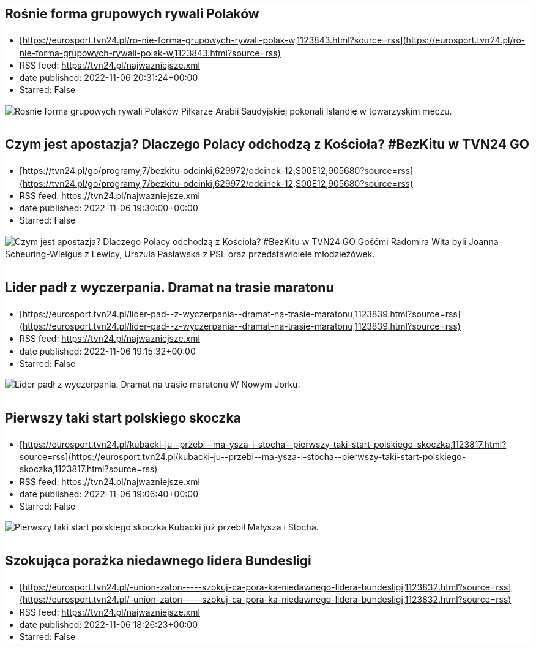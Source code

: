 ## Rośnie forma grupowych rywali Polaków
 - [https://eurosport.tvn24.pl/ro-nie-forma-grupowych-rywali-polak-w,1123843.html?source=rss](https://eurosport.tvn24.pl/ro-nie-forma-grupowych-rywali-polak-w,1123843.html?source=rss)
 - RSS feed: https://tvn24.pl/najwazniejsze.xml
 - date published: 2022-11-06 20:31:24+00:00
 - Starred: False

<img alt="Rośnie forma grupowych rywali Polaków" src="https://tvn24.pl/najnowsze/cdn-zdjecie-9hjrbp-saud-abdulhamid-strzelil-zwycieskiego-gola/alternates/LANDSCAPE_1280" />
    Piłkarze Arabii Saudyjskiej pokonali Islandię w towarzyskim meczu.

## Czym jest apostazja? Dlaczego Polacy odchodzą z Kościoła? #BezKitu w TVN24 GO
 - [https://tvn24.pl/go/programy,7/bezkitu-odcinki,629972/odcinek-12,S00E12,905680?source=rss](https://tvn24.pl/go/programy,7/bezkitu-odcinki,629972/odcinek-12,S00E12,905680?source=rss)
 - RSS feed: https://tvn24.pl/najwazniejsze.xml
 - date published: 2022-11-06 19:30:00+00:00
 - Starred: False

<img alt="Czym jest apostazja? Dlaczego Polacy odchodzą z Kościoła? #BezKitu w TVN24 GO" src="https://tvn24.pl/najnowsze/cdn-zdjecie-hpdssw-bez-kitu-6204834/alternates/LANDSCAPE_1280" />
    Gośćmi Radomira Wita byli Joanna Scheuring-Wielgus z Lewicy, Urszula Pasławska z PSL oraz przedstawiciele młodzieżówek.

## Lider padł z wyczerpania. Dramat na trasie maratonu
 - [https://eurosport.tvn24.pl/lider-pad--z-wyczerpania--dramat-na-trasie-maratonu,1123839.html?source=rss](https://eurosport.tvn24.pl/lider-pad--z-wyczerpania--dramat-na-trasie-maratonu,1123839.html?source=rss)
 - RSS feed: https://tvn24.pl/najwazniejsze.xml
 - date published: 2022-11-06 19:15:32+00:00
 - Starred: False

<img alt="Lider padł z wyczerpania. Dramat na trasie maratonu" src="https://tvn24.pl/najnowsze/cdn-zdjecie-fyuydj-daniel-do-nascimento-stracil-przytomnosc/alternates/LANDSCAPE_1280" />
    W Nowym Jorku.

## Pierwszy taki start polskiego skoczka
 - [https://eurosport.tvn24.pl/kubacki-ju--przebi--ma-ysza-i-stocha--pierwszy-taki-start-polskiego-skoczka,1123817.html?source=rss](https://eurosport.tvn24.pl/kubacki-ju--przebi--ma-ysza-i-stocha--pierwszy-taki-start-polskiego-skoczka,1123817.html?source=rss)
 - RSS feed: https://tvn24.pl/najwazniejsze.xml
 - date published: 2022-11-06 19:06:40+00:00
 - Starred: False

<img alt="Pierwszy taki start polskiego skoczka" src="https://tvn24.pl/najnowsze/cdn-zdjecie-sry7a8-dawid-kubacki-6201771/alternates/LANDSCAPE_1280" />
    Kubacki już przebił Małysza i Stocha.

## Szokująca porażka niedawnego lidera Bundesligi
 - [https://eurosport.tvn24.pl/-union-zaton-----szokuj-ca-pora-ka-niedawnego-lidera-bundesligi,1123832.html?source=rss](https://eurosport.tvn24.pl/-union-zaton-----szokuj-ca-pora-ka-niedawnego-lidera-bundesligi,1123832.html?source=rss)
 - RSS feed: https://tvn24.pl/najwazniejsze.xml
 - date published: 2022-11-06 18:26:23+00:00
 - Starred: False
